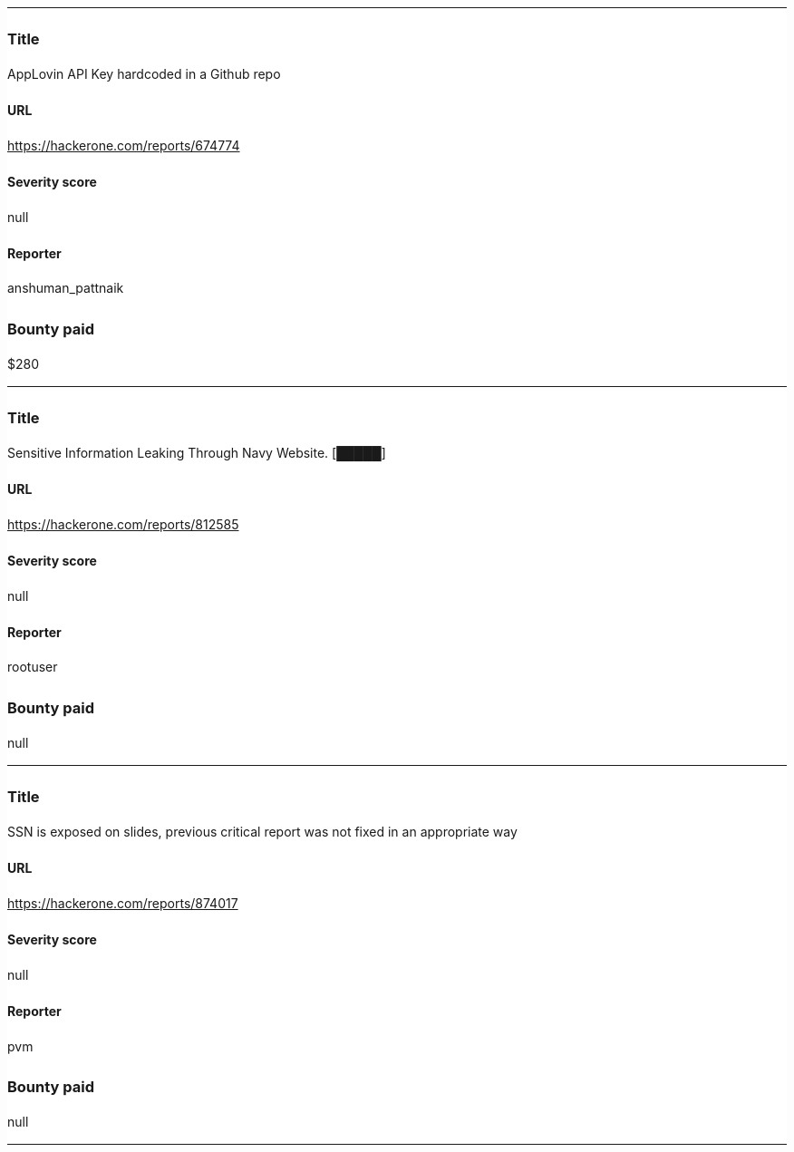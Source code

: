 
---


### Title
AppLovin API Key hardcoded in a Github repo
#### URL 
https://hackerone.com/reports/674774
#### Severity score
null
#### Reporter 
anshuman_pattnaik
### Bounty paid
$280


---


### Title
Sensitive Information Leaking Through Navy Website. [█████]
#### URL 
https://hackerone.com/reports/812585
#### Severity score
null
#### Reporter 
rootuser
### Bounty paid
null


---


### Title
SSN is exposed on slides, previous critical report was not fixed in an appropriate way
#### URL 
https://hackerone.com/reports/874017
#### Severity score
null
#### Reporter 
pvm
### Bounty paid
null


---

